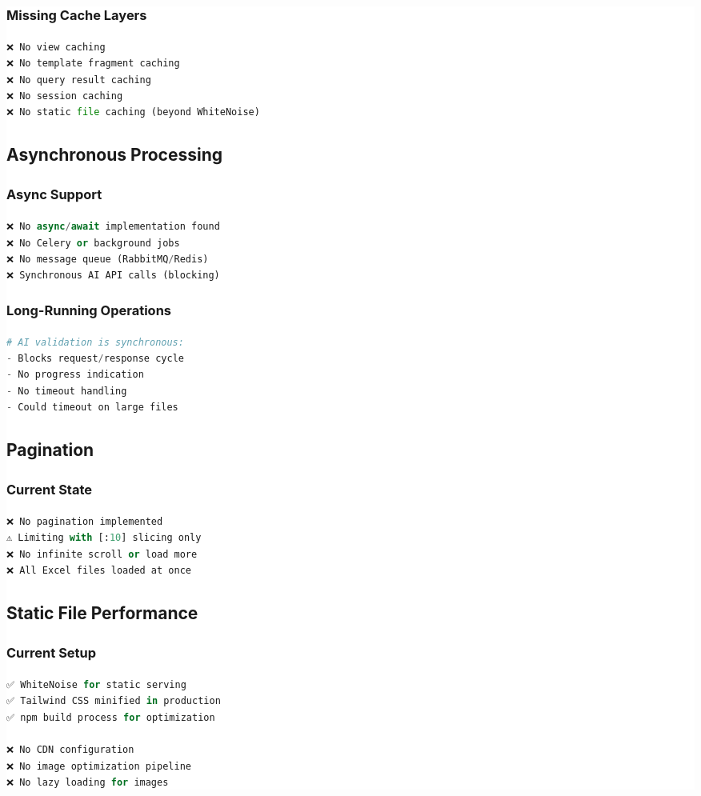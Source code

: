 ### Missing Cache Layers
```python
❌ No view caching
❌ No template fragment caching
❌ No query result caching
❌ No session caching
❌ No static file caching (beyond WhiteNoise)
```

## Asynchronous Processing

### Async Support
```python
❌ No async/await implementation found
❌ No Celery or background jobs
❌ No message queue (RabbitMQ/Redis)
❌ Synchronous AI API calls (blocking)
```

### Long-Running Operations
```python
# AI validation is synchronous:
- Blocks request/response cycle
- No progress indication
- No timeout handling
- Could timeout on large files
```

## Pagination

### Current State
```python
❌ No pagination implemented
⚠️ Limiting with [:10] slicing only
❌ No infinite scroll or load more
❌ All Excel files loaded at once
```

## Static File Performance

### Current Setup
```python
✅ WhiteNoise for static serving
✅ Tailwind CSS minified in production
✅ npm build process for optimization

❌ No CDN configuration
❌ No image optimization pipeline
❌ No lazy loading for images
```
